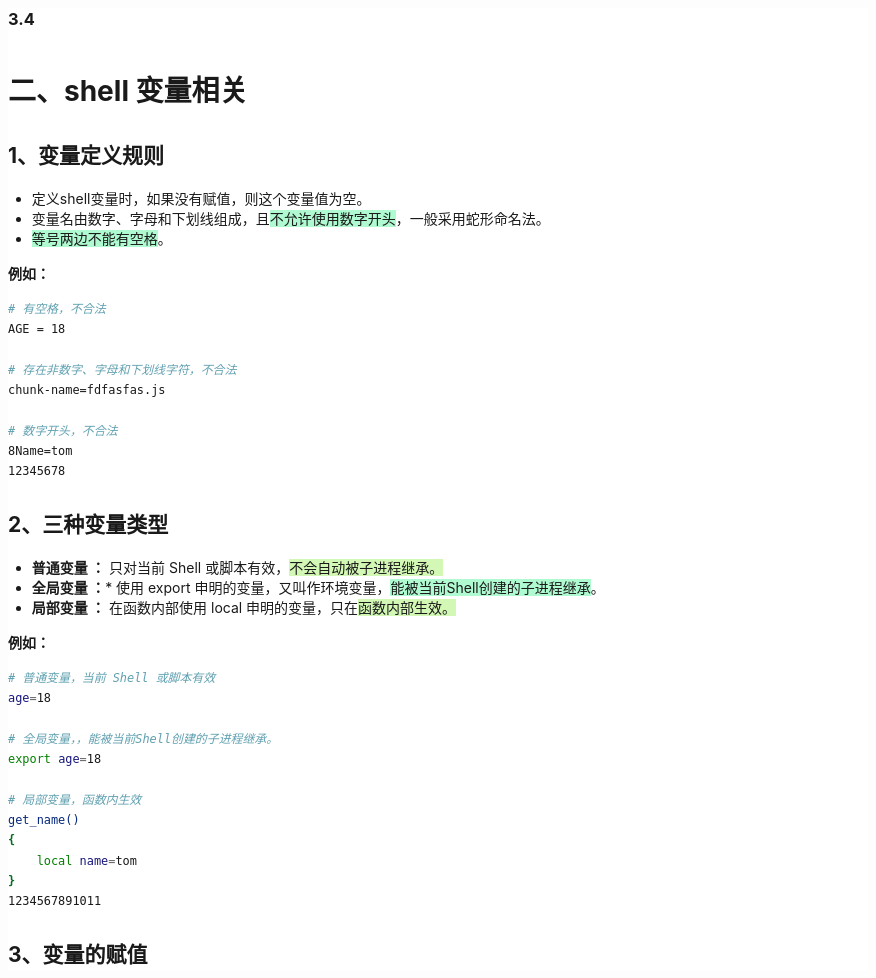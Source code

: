 ### 3.4 

# 二、shell 变量相关

## 1、变量定义规则
- 定义shell变量时，如果没有赋值，则这个变量值为空。
- 变量名由数字、字母和下划线组成，且<span style="background:#affad1">不允许使用数字开头</span>，一般采用蛇形命名法。
- <span style="background:#affad1">等号两边不能有空格</span>。

**例如：**

```bash
# 有空格，不合法
AGE = 18

# 存在非数字、字母和下划线字符，不合法
chunk-name=fdfasfas.js

# 数字开头，不合法
8Name=tom
12345678
```

## 2、三种变量类型

- **普通变量 ：**
只对当前 Shell 或脚本有效，<span style="background:#d3f8b6">不会自动被子进程继承。</span>
- **全局变量 ：***
使用 export 申明的变量，又叫作环境变量，<span style="background:#affad1">能被当前Shell创建的子进程继承</span>。
- **局部变量 ：**
在函数内部使用 local 申明的变量，只在<span style="background:#d3f8b6">函数内部生效。</span>

**例如：**

```bash
# 普通变量，当前 Shell 或脚本有效
age=18

# 全局变量，，能被当前Shell创建的子进程继承。
export age=18

# 局部变量，函数内生效
get_name()
{
    local name=tom
}
1234567891011
```

## 3、变量的赋值
